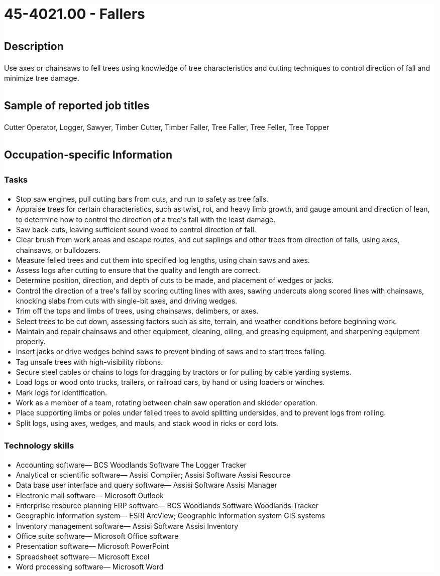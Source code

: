 # 45-4021.00 - Fallers

## Description
Use axes or chainsaws to fell trees using knowledge of tree characteristics and cutting techniques to control direction of fall and minimize tree damage.

## Sample of reported job titles
Cutter Operator, Logger, Sawyer, Timber Cutter, Timber Faller, Tree Faller, Tree Feller, Tree Topper

## Occupation-specific Information
### Tasks
- Stop saw engines, pull cutting bars from cuts, and run to safety as tree falls.
- Appraise trees for certain characteristics, such as twist, rot, and heavy limb growth, and gauge amount and direction of lean, to determine how to control the direction of a tree's fall with the least damage.
- Saw back-cuts, leaving sufficient sound wood to control direction of fall.
- Clear brush from work areas and escape routes, and cut saplings and other trees from direction of falls, using axes, chainsaws, or bulldozers.
- Measure felled trees and cut them into specified log lengths, using chain saws and axes.
- Assess logs after cutting to ensure that the quality and length are correct.
- Determine position, direction, and depth of cuts to be made, and placement of wedges or jacks.
- Control the direction of a tree's fall by scoring cutting lines with axes, sawing undercuts along scored lines with chainsaws, knocking slabs from cuts with single-bit axes, and driving wedges.
- Trim off the tops and limbs of trees, using chainsaws, delimbers, or axes.
- Select trees to be cut down, assessing factors such as site, terrain, and weather conditions before beginning work.
- Maintain and repair chainsaws and other equipment, cleaning, oiling, and greasing equipment, and sharpening equipment properly.
- Insert jacks or drive wedges behind saws to prevent binding of saws and to start trees falling.
- Tag unsafe trees with high-visibility ribbons.
- Secure steel cables or chains to logs for dragging by tractors or for pulling by cable yarding systems.
- Load logs or wood onto trucks, trailers, or railroad cars, by hand or using loaders or winches.
- Mark logs for identification.
- Work as a member of a team, rotating between chain saw operation and skidder operation.
- Place supporting limbs or poles under felled trees to avoid splitting undersides, and to prevent logs from rolling.
- Split logs, using axes, wedges, and mauls, and stack wood in ricks or cord lots.

### Technology skills
- Accounting software— BCS Woodlands Software The Logger Tracker
- Analytical or scientific software— Assisi Compiler; Assisi Software Assisi Resource
- Data base user interface and query software— Assisi Software Assisi Manager
- Electronic mail software— Microsoft Outlook
- Enterprise resource planning ERP software— BCS Woodlands Software Woodlands Tracker
- Geographic information system— ESRI ArcView; Geographic information system GIS systems
- Inventory management software— Assisi Software Assisi Inventory
- Office suite software— Microsoft Office software
- Presentation software— Microsoft PowerPoint
- Spreadsheet software— Microsoft Excel
- Word processing software— Microsoft Word

